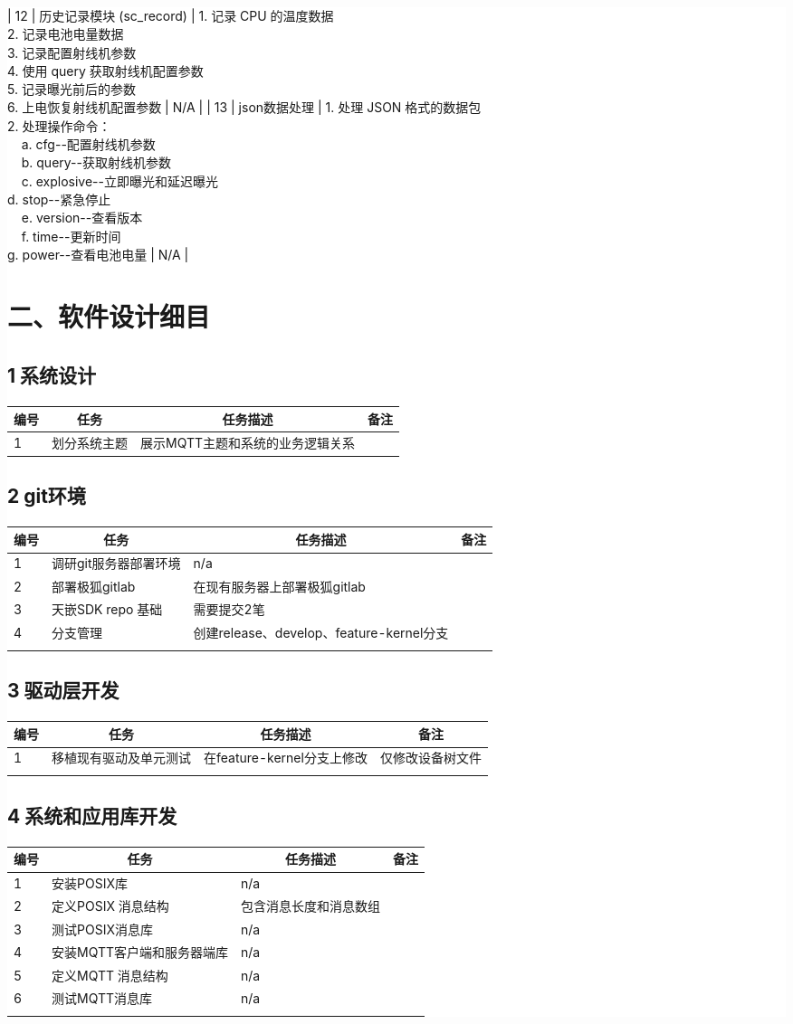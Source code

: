 | 12  | 历史记录模块 (sc_record)   | 1. 记录 CPU 的温度数据<br>2. 记录电池电量数据<br>3. 记录配置射线机参数<br>4. 使用 query 获取射线机配置参数<br>5. 记录曝光前后的参数<br>6. 上电恢复射线机配置参数                                                                                                                                                                                                         | N/A                                                                                                           |
| 13  | json数据处理             | 1. 处理 JSON 格式的数据包<br>2. 处理操作命令：<br>    a. cfg--配置射线机参数<br>    b. query--获取射线机参数<br>    c.  explosive--立即曝光和延迟曝光<br>    d. stop--紧急停止<br>    e. version--查看版本<br>    f. time--更新时间<br>	g. power--查看电池电量                                                                                                            | N/A                                                                                                           |


# 二、软件设计细目
## 1 系统设计

| 编号  | 任务     | 任务描述               | 备注  |
| --- | ------ | ------------------ | --- |
| 1   | 划分系统主题 | 展示MQTT主题和系统的业务逻辑关系 |     |

## 2 git环境

| 编号  | 任务            | 任务描述                               | 备注  |
| --- | ------------- | ---------------------------------- | --- |
| 1   | 调研git服务器部署环境  | n/a                                |     |
| 2   | 部署极狐gitlab    | 在现有服务器上部署极狐gitlab                  |     |
| 3   | 天嵌SDK repo 基础 | 需要提交2笔                             |     |
| 4   | 分支管理          | 创建release、develop、feature-kernel分支 |     |
|     |               |                                    |     |

## 3 驱动层开发

| 编号  | 任务          | 任务描述                 | 备注       |
| --- | ----------- | -------------------- | -------- |
| 1   | 移植现有驱动及单元测试 | 在feature-kernel分支上修改 | 仅修改设备树文件 |
|     |             |                      |          |

## 4 系统和应用库开发

| 编号  | 任务              | 任务描述        | 备注  |
| --- | --------------- | ----------- | --- |
| 1   | 安装POSIX库        | n/a         |     |
| 2   | 定义POSIX 消息结构    | 包含消息长度和消息数组 |     |
| 3   | 测试POSIX消息库      | n/a         |     |
| 4   | 安装MQTT客户端和服务器端库 | n/a         |     |
| 5   | 定义MQTT 消息结构     | n/a         |     |
| 6   | 测试MQTT消息库       | n/a         |     |
|     |                 |             |     |

